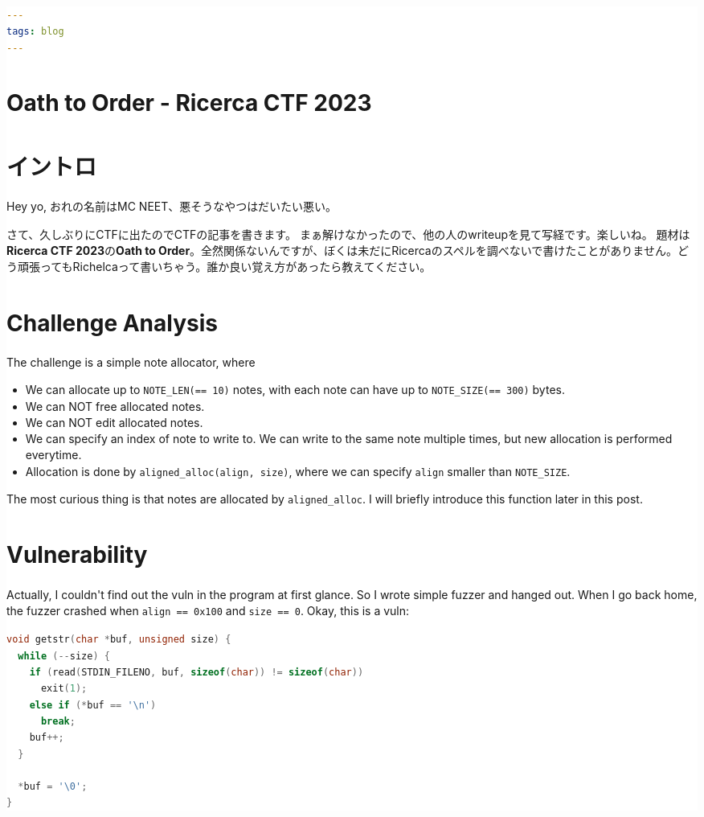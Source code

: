 ```yaml
---
tags: blog
---
```


# Oath to Order - Ricerca CTF 2023

# イントロ

Hey yo, おれの名前はMC NEET、悪そうなやつはだいたい悪い。

さて、久しぶりにCTFに出たのでCTFの記事を書きます。
まぁ解けなかったので、他の人のwriteupを見て写経です。楽しいね。
題材は**Ricerca CTF 2023**の**Oath to Order**。全然関係ないんですが、ぼくは未だにRicercaのスペルを調べないで書けたことがありません。どう頑張ってもRichelcaって書いちゃう。誰か良い覚え方があったら教えてください。

# Challenge Analysis

The challenge is a simple note allocator, where
- We can allocate up to `NOTE_LEN(== 10)` notes, with each note can have up to `NOTE_SIZE(== 300)` bytes.
- We can NOT free allocated notes.
- We can NOT edit allocated notes.
- We can specify an index of note to write to. We can write to the same note multiple times, but new allocation is performed everytime.
- Allocation is done by `aligned_alloc(align, size)`, where we can specify `align` smaller than `NOTE_SIZE`.

The most curious thing is that notes are allocated by `aligned_alloc`. I will briefly introduce this function later in this post.

# Vulnerability

Actually, I couldn't find out the vuln in the program at first glance. So I wrote simple fuzzer and hanged out. When I go back home, the fuzzer crashed when `align == 0x100` and `size == 0`. Okay, this is a vuln:

```c
void getstr(char *buf, unsigned size) {
  while (--size) {
    if (read(STDIN_FILENO, buf, sizeof(char)) != sizeof(char))
      exit(1);
    else if (*buf == '\n')
      break;
    buf++;
  }

  *buf = '\0';
}
```
